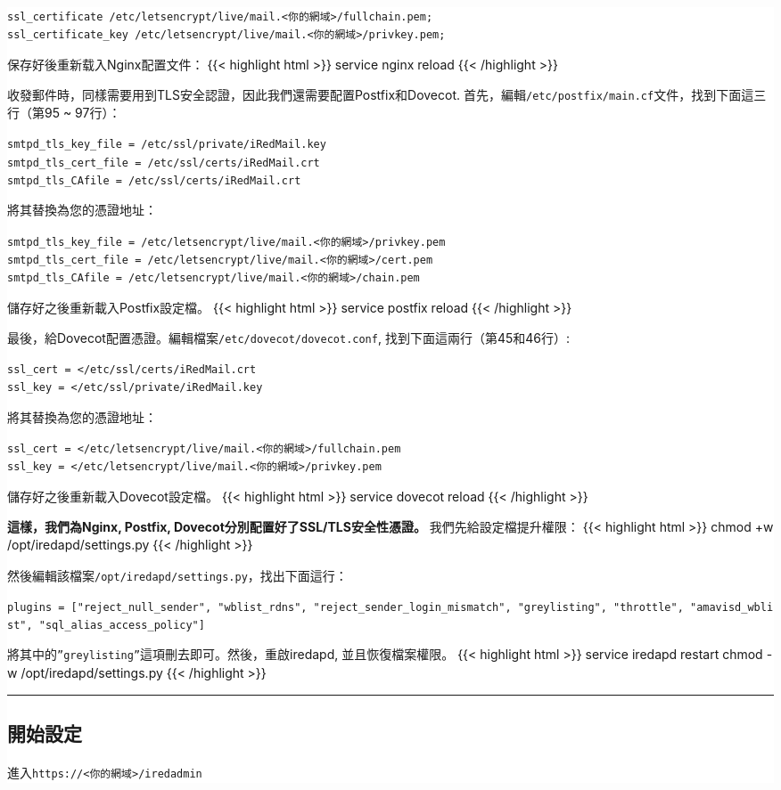     ssl_certificate /etc/letsencrypt/live/mail.<你的網域>/fullchain.pem;
    ssl_certificate_key /etc/letsencrypt/live/mail.<你的網域>/privkey.pem;
保存好後重新载入Nginx配置文件：
{{< highlight html >}}
service nginx reload
{{< /highlight >}}

收發郵件時，同樣需要用到TLS安全認證，因此我們還需要配置Postfix和Dovecot. 首先，編輯`/etc/postfix/main.cf`文件，找到下面這三行（第95 ~ 97行）：

    smtpd_tls_key_file = /etc/ssl/private/iRedMail.key
    smtpd_tls_cert_file = /etc/ssl/certs/iRedMail.crt
    smtpd_tls_CAfile = /etc/ssl/certs/iRedMail.crt
將其替換為您的憑證地址：

    smtpd_tls_key_file = /etc/letsencrypt/live/mail.<你的網域>/privkey.pem
    smtpd_tls_cert_file = /etc/letsencrypt/live/mail.<你的網域>/cert.pem
    smtpd_tls_CAfile = /etc/letsencrypt/live/mail.<你的網域>/chain.pem
儲存好之後重新載入Postfix設定檔。
{{< highlight html >}}
service postfix reload
{{< /highlight >}}

最後，給Dovecot配置憑證。編輯檔案`/etc/dovecot/dovecot.conf`, 找到下面這兩行（第45和46行）:

    ssl_cert = </etc/ssl/certs/iRedMail.crt
    ssl_key = </etc/ssl/private/iRedMail.key
將其替換為您的憑證地址：

    ssl_cert = </etc/letsencrypt/live/mail.<你的網域>/fullchain.pem
    ssl_key = </etc/letsencrypt/live/mail.<你的網域>/privkey.pem
儲存好之後重新載入Dovecot設定檔。
{{< highlight html >}}
service dovecot reload
{{< /highlight >}}

**這樣，我們為Nginx, Postfix, Dovecot分別配置好了SSL/TLS安全性憑證。**
我們先給設定檔提升權限：
{{< highlight html >}}
chmod +w /opt/iredapd/settings.py
{{< /highlight >}}

然後編輯該檔案`/opt/iredapd/settings.py`，找出下面這行：

    plugins = ["reject_null_sender", "wblist_rdns", "reject_sender_login_mismatch", "greylisting", "throttle", "amavisd_wblist", "sql_alias_access_policy"]

將其中的`”greylisting”`這項刪去即可。然後，重啟iredapd, 並且恢復檔案權限。
{{< highlight html >}}
service iredapd restart
chmod -w /opt/iredapd/settings.py
{{< /highlight >}}

---------

## 開始設定
 進入`https://<你的網域>/iredadmin`
